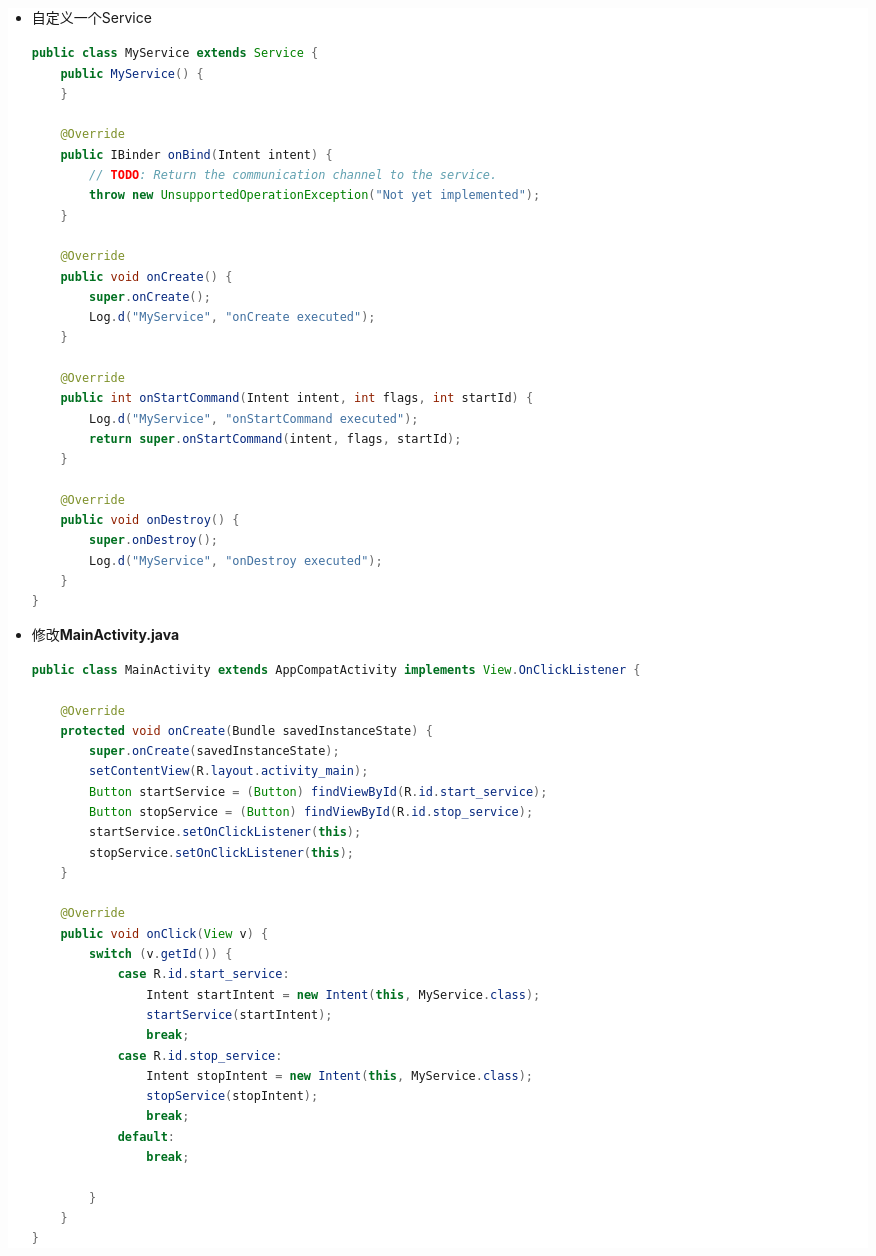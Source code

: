 - 自定义一个Service

  ```java
  public class MyService extends Service {
      public MyService() {
      }
  
      @Override
      public IBinder onBind(Intent intent) {
          // TODO: Return the communication channel to the service.
          throw new UnsupportedOperationException("Not yet implemented");
      }
  
      @Override
      public void onCreate() {
          super.onCreate();
          Log.d("MyService", "onCreate executed");
      }
  
      @Override
      public int onStartCommand(Intent intent, int flags, int startId) {
          Log.d("MyService", "onStartCommand executed");
          return super.onStartCommand(intent, flags, startId);
      }
  
      @Override
      public void onDestroy() {
          super.onDestroy();
          Log.d("MyService", "onDestroy executed");
      }
  }
  ```

- 修改**MainActivity.java**

  ```java
  public class MainActivity extends AppCompatActivity implements View.OnClickListener {
  
      @Override
      protected void onCreate(Bundle savedInstanceState) {
          super.onCreate(savedInstanceState);
          setContentView(R.layout.activity_main);
          Button startService = (Button) findViewById(R.id.start_service);
          Button stopService = (Button) findViewById(R.id.stop_service);
          startService.setOnClickListener(this);
          stopService.setOnClickListener(this);
      }
  
      @Override
      public void onClick(View v) {
          switch (v.getId()) {
              case R.id.start_service:
                  Intent startIntent = new Intent(this, MyService.class);
                  startService(startIntent);
                  break;
              case R.id.stop_service:
                  Intent stopIntent = new Intent(this, MyService.class);
                  stopService(stopIntent);
                  break;
              default:
                  break;
  
          }
      }
  }
  ```